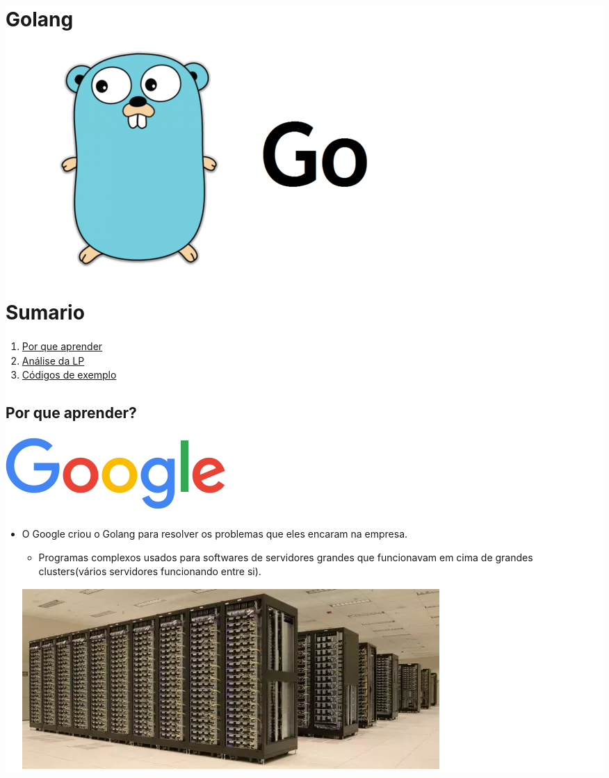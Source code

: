 # Golang

![GOlang](./go.png)

# Sumario
1. [Por que aprender](##por-que-aprender?)
2. [Análise da LP](##análise-da-lp)
3. [Códigos de exemplo](##códigos-de-exemplo)

## Por que aprender?

![GOgoogle](./google.png)

* O Google criou o Golang para resolver os problemas que eles encaram na empresa.
  * Programas complexos usados para softwares de servidores grandes que funcionavam em cima de grandes clusters(vários servidores funcionando entre si).

  ![Clusters](./clusters.webp)
